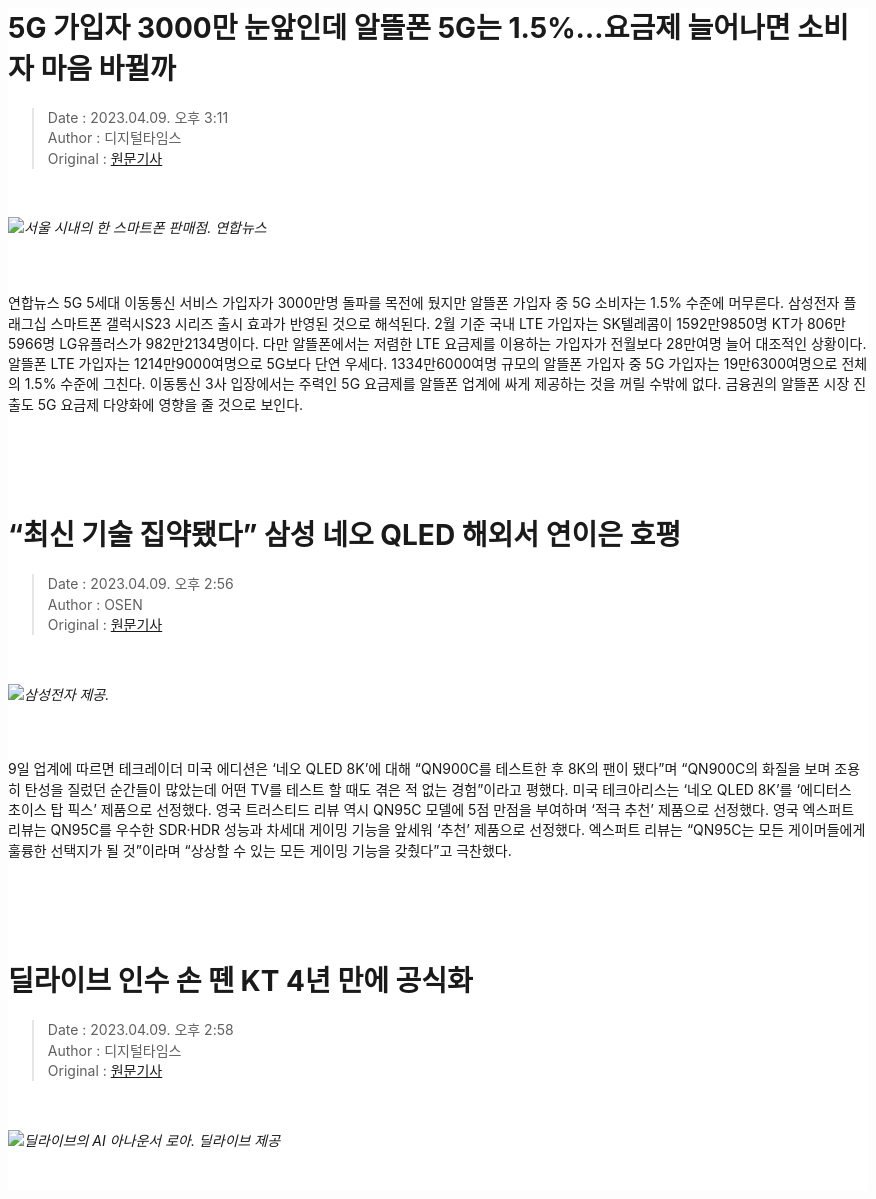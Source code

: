   
# 5G 가입자 3000만 눈앞인데 알뜰폰 5G는 1.5%…요금제 늘어나면 소비자 마음 바뀔까  
  
> Date : 2023.04.09. 오후 3:11  
> Author : 디지털타임스  
> Original : [원문기사](https://n.news.naver.com/mnews/article/029/0002793676?sid=105)  
<br/>  
  
<img src="https://imgnews.pstatic.net/image/029/2023/04/09/0002793676_001_20230409151101064.jpg?type=w647" id="img1"></img><em class="img_desc">서울 시내의 한 스마트폰 판매점. 연합뉴스    </em>  
<br/><br/>  
  
연합뉴스 5G 5세대 이동통신 서비스 가입자가 3000만명 돌파를 목전에 뒀지만 알뜰폰 가입자 중 5G 소비자는 1.5% 수준에 머무른다.
삼성전자 플래그십 스마트폰 갤럭시S23 시리즈 출시 효과가 반영된 것으로 해석된다.
2월 기준 국내 LTE 가입자는 SK텔레콤이 1592만9850명 KT가 806만5966명 LG유플러스가 982만2134명이다.
다만 알뜰폰에서는 저렴한 LTE 요금제를 이용하는 가입자가 전월보다 28만여명 늘어 대조적인 상황이다.
알뜰폰 LTE 가입자는 1214만9000여명으로 5G보다 단연 우세다.
1334만6000여명 규모의 알뜰폰 가입자 중 5G 가입자는 19만6300여명으로 전체의 1.5% 수준에 그친다.
이동통신 3사 입장에서는 주력인 5G 요금제를 알뜰폰 업계에 싸게 제공하는 것을 꺼릴 수밖에 없다.
금융권의 알뜰폰 시장 진출도 5G 요금제 다양화에 영향을 줄 것으로 보인다.  
<br/><br/><br/>  

  
# “최신 기술 집약됐다” 삼성 네오 QLED 해외서 연이은 호평  
  
> Date : 2023.04.09. 오후 2:56  
> Author : OSEN  
> Original : [원문기사](https://n.news.naver.com/mnews/article/109/0004825855?sid=105)  
<br/>  
  
<img src="https://imgnews.pstatic.net/image/109/2023/04/09/0004825855_001_20230409145609160.jpg?type=w647" id="img1"></img><em class="img_desc">삼성전자 제공.</em>  
<br/><br/>  
  
9일 업계에 따르면 테크레이더 미국 에디션은 ‘네오 QLED 8K’에 대해 “QN900C를 테스트한 후 8K의 팬이 됐다”며 “QN900C의 화질을 보며 조용히 탄성을 질렀던 순간들이 많았는데 어떤 TV를 테스트 할 때도 겪은 적 없는 경험”이라고 평했다.
미국 테크아리스는 ‘네오 QLED 8K’를 ‘에디터스 초이스 탑 픽스’ 제품으로 선정했다.
영국 트러스티드 리뷰 역시 QN95C 모델에 5점 만점을 부여하며 ‘적극 추천’ 제품으로 선정했다.
영국 엑스퍼트 리뷰는 QN95C를 우수한 SDR·HDR 성능과 차세대 게이밍 기능을 앞세워 ‘추천’ 제품으로 선정했다.
엑스퍼트 리뷰는 “QN95C는 모든 게이머들에게 훌륭한 선택지가 될 것”이라며 “상상할 수 있는 모든 게이밍 기능을 갖췄다”고 극찬했다.  
<br/><br/><br/>  

  
# 딜라이브 인수 손 뗀 KT 4년 만에 공식화  
  
> Date : 2023.04.09. 오후 2:58  
> Author : 디지털타임스  
> Original : [원문기사](https://n.news.naver.com/mnews/article/029/0002793675?sid=105)  
<br/>  
  
<img src="https://imgnews.pstatic.net/image/029/2023/04/09/0002793675_001_20230409145801076.jpg?type=w647" id="img1"></img><em class="img_desc">딜라이브의 AI 아나운서 로아. 딜라이브 제공    </em>  
<br/><br/>  
  